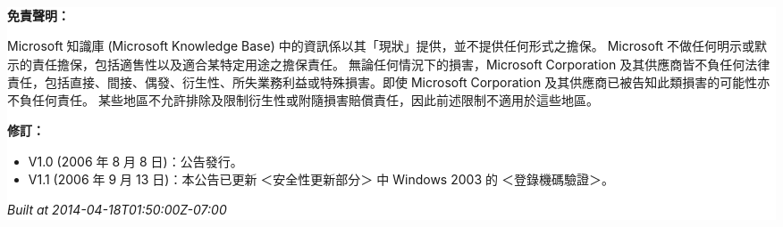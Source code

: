 **免責聲明：**

Microsoft 知識庫 (Microsoft Knowledge Base) 中的資訊係以其「現狀」提供，並不提供任何形式之擔保。 Microsoft 不做任何明示或默示的責任擔保，包括適售性以及適合某特定用途之擔保責任。 無論任何情況下的損害，Microsoft Corporation 及其供應商皆不負任何法律責任，包括直接、間接、偶發、衍生性、所失業務利益或特殊損害。即使 Microsoft Corporation 及其供應商已被告知此類損害的可能性亦不負任何責任。 某些地區不允許排除及限制衍生性或附隨損害賠償責任，因此前述限制不適用於這些地區。

**修訂：**

-   V1.0 (2006 年 8 月 8 日)：公告發行。
-   V1.1 (2006 年 9 月 13 日)：本公告已更新 ＜安全性更新部分＞ 中 Windows 2003 的 ＜登錄機碼驗證＞。

*Built at 2014-04-18T01:50:00Z-07:00*
